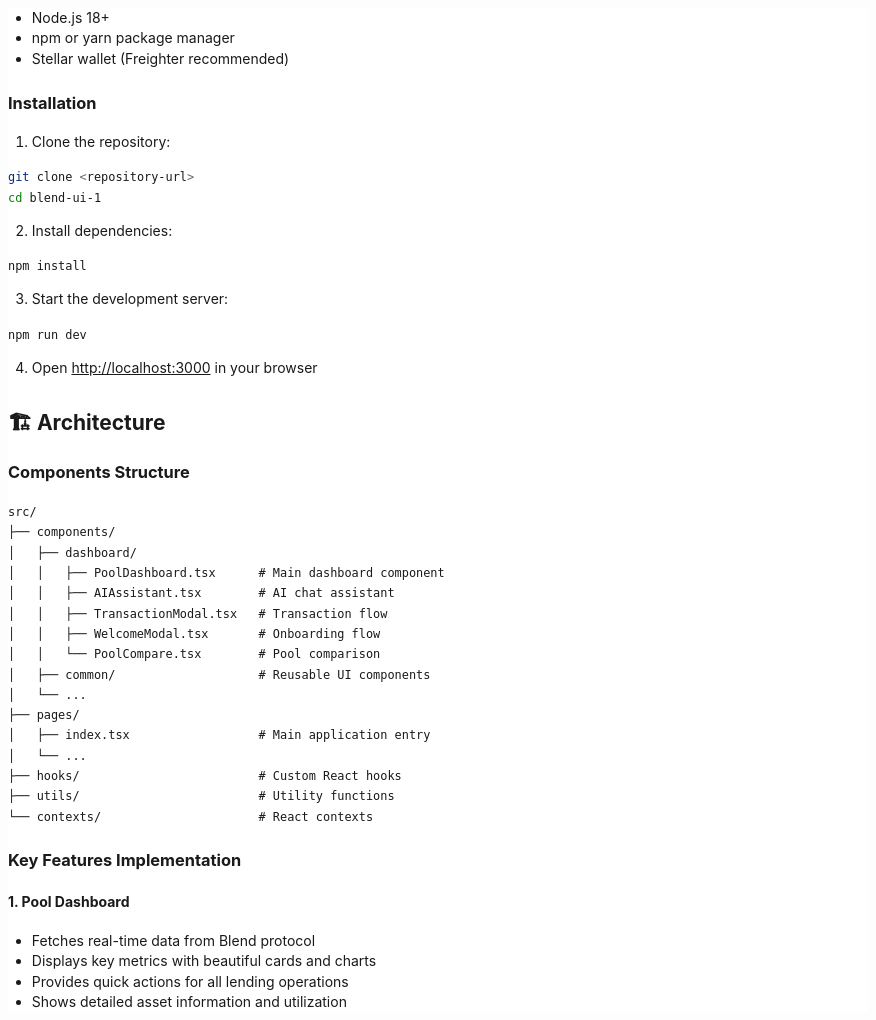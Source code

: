 - Node.js 18+
- npm or yarn package manager
- Stellar wallet (Freighter recommended)

### Installation

1. Clone the repository:

```bash
git clone <repository-url>
cd blend-ui-1
```

2. Install dependencies:

```bash
npm install
```

3. Start the development server:

```bash
npm run dev
```

4. Open [http://localhost:3000](http://localhost:3000) in your browser

## 🏗️ Architecture

### Components Structure

```
src/
├── components/
│   ├── dashboard/
│   │   ├── PoolDashboard.tsx      # Main dashboard component
│   │   ├── AIAssistant.tsx        # AI chat assistant
│   │   ├── TransactionModal.tsx   # Transaction flow
│   │   ├── WelcomeModal.tsx       # Onboarding flow
│   │   └── PoolCompare.tsx        # Pool comparison
│   ├── common/                    # Reusable UI components
│   └── ...
├── pages/
│   ├── index.tsx                  # Main application entry
│   └── ...
├── hooks/                         # Custom React hooks
├── utils/                         # Utility functions
└── contexts/                      # React contexts
```

### Key Features Implementation

#### 1. Pool Dashboard

- Fetches real-time data from Blend protocol
- Displays key metrics with beautiful cards and charts
- Provides quick actions for all lending operations
- Shows detailed asset information and utilization

